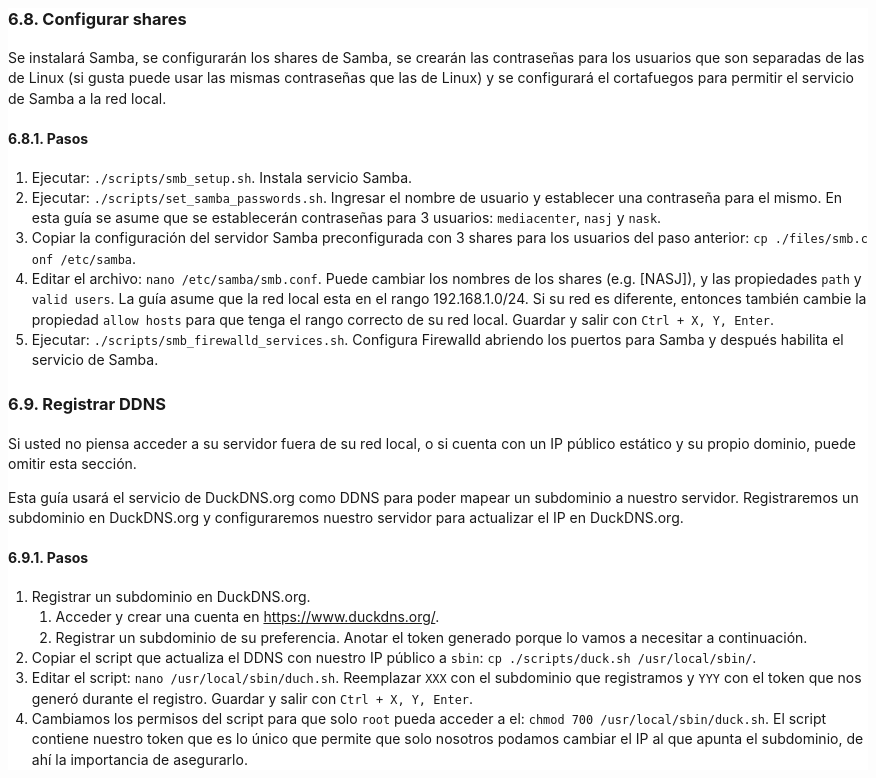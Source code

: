 ### 6.8. Configurar shares

Se instalará Samba, se configurarán los shares de Samba, se crearán las contraseñas para los usuarios que son separadas
de las de Linux (si gusta puede usar las mismas contraseñas que las de Linux) y se configurará el cortafuegos para
permitir el servicio de Samba a la red local.

#### 6.8.1. Pasos

1. Ejecutar: `./scripts/smb_setup.sh`. Instala servicio Samba.
2. Ejecutar: `./scripts/set_samba_passwords.sh`. Ingresar el nombre de usuario y establecer una contraseña para el
   mismo. En esta guía se asume que se establecerán contraseñas para 3 usuarios: `mediacenter`, `nasj` y `nask`.
3. Copiar la configuración del servidor Samba preconfigurada con 3 shares para los usuarios del paso
   anterior: `cp ./files/smb.conf /etc/samba`.
4. Editar el archivo: `nano /etc/samba/smb.conf`. Puede cambiar los nombres de los shares (e.g. \[NASJ\]), y las
   propiedades `path` y `valid users`. La guía asume que la red local esta en el rango 192.168.1.0/24. Si su red es
   diferente, entonces también cambie la propiedad `allow hosts` para que tenga el rango correcto de su red local.
   Guardar y salir con `Ctrl + X, Y, Enter`.
5. Ejecutar: `./scripts/smb_firewalld_services.sh`. Configura Firewalld abriendo los puertos para Samba y después
   habilita el servicio de Samba.

### 6.9. Registrar DDNS

Si usted no piensa acceder a su servidor fuera de su red local, o si cuenta con un IP público estático y su propio
dominio, puede omitir esta sección.

Esta guía usará el servicio de DuckDNS.org como DDNS para poder mapear un subdominio a nuestro servidor. Registraremos
un subdominio en DuckDNS.org y configuraremos nuestro servidor para actualizar el IP en DuckDNS.org.

#### 6.9.1. Pasos

1. Registrar un subdominio en DuckDNS.org.
    1. Acceder y crear una cuenta en https://www.duckdns.org/.
    2. Registrar un subdominio de su preferencia. Anotar el token generado porque lo vamos a necesitar a continuación.
2. Copiar el script que actualiza el DDNS con nuestro IP público a `sbin`: `cp ./scripts/duck.sh /usr/local/sbin/`.
3. Editar el script: `nano /usr/local/sbin/duch.sh`. Reemplazar `XXX` con el subdominio que registramos y `YYY` con el
   token que nos generó durante el registro. Guardar y salir con `Ctrl + X, Y, Enter`.
4. Cambiamos los permisos del script para que solo `root` pueda acceder a el: `chmod 700 /usr/local/sbin/duck.sh`. El
   script contiene nuestro token que es lo único que permite que solo nosotros podamos cambiar el IP al que apunta el
   subdominio, de ahí la importancia de asegurarlo.
